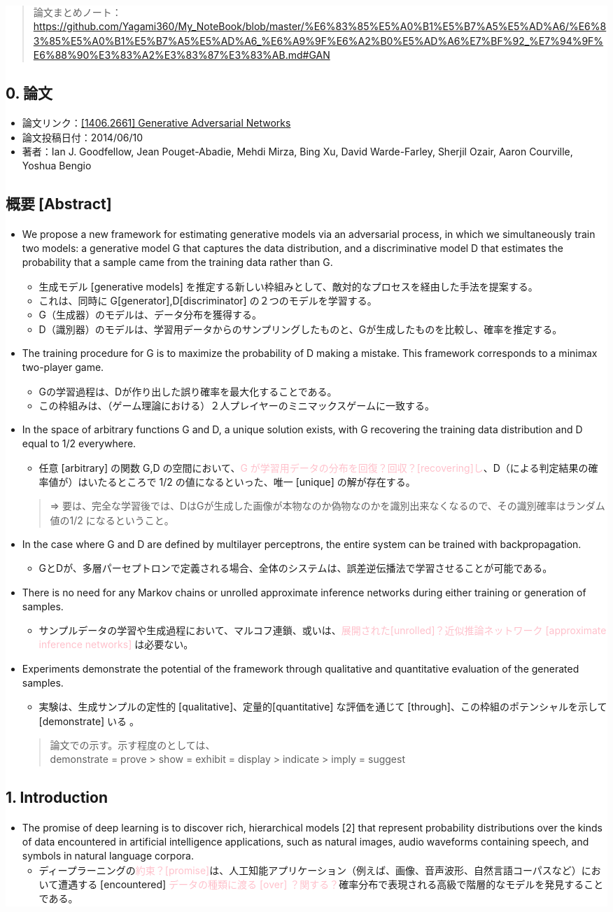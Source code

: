 > 論文まとめノート：https://github.com/Yagami360/My_NoteBook/blob/master/%E6%83%85%E5%A0%B1%E5%B7%A5%E5%AD%A6/%E6%83%85%E5%A0%B1%E5%B7%A5%E5%AD%A6_%E6%A9%9F%E6%A2%B0%E5%AD%A6%E7%BF%92_%E7%94%9F%E6%88%90%E3%83%A2%E3%83%87%E3%83%AB.md#GAN

## 0. 論文
- 論文リンク：[[1406.2661] Generative Adversarial Networks](https://arxiv.org/abs/1406.2661)
- 論文投稿日付：2014/06/10
- 著者：Ian J. Goodfellow, Jean Pouget-Abadie, Mehdi Mirza, Bing Xu, David Warde-Farley, Sherjil Ozair, Aaron Courville, Yoshua Bengio

## 概要 [Abstract]
- We propose a new framework for estimating generative models via an adversarial process, in which we simultaneously train two models: a generative model G that captures the data distribution, and a discriminative model D that estimates the probability that a sample came from the training data rather than G. 
    - 生成モデル [generative models] を推定する新しい枠組みとして、敵対的なプロセスを経由した手法を提案する。
    - これは、同時に G[generator],D[discriminator] の２つのモデルを学習する。
    - G（生成器）のモデルは、データ分布を獲得する。
    - D（識別器）のモデルは、学習用データからのサンプリングしたものと、Gが生成したものを比較し、確率を推定する。

- The training procedure for G is to maximize the probability of D making a mistake. This framework corresponds to a minimax two-player game. 
    - Gの学習過程は、Dが作り出した誤り確率を最大化することである。
    - この枠組みは、（ゲーム理論における）２人プレイヤーのミニマックスゲームに一致する。

- In the space of arbitrary functions G and D, a unique solution exists, with G recovering the training data distribution and D equal to 1/2 everywhere.
    - 任意 [arbitrary] の関数 G,D の空間において、<font color="Pink">G が学習用データの分布を回復？回収？[recovering]し</font>、D（による判定結果の確率値が）はいたるところで 1/2 の値になるといった、唯一 [unique] の解が存在する。

    > ⇒ 要は、完全な学習後では、DはGが生成した画像が本物なのか偽物なのかを識別出来なくなるので、その識別確率はランダム値の1/2 になるということ。

- In the case where G and D are defined by multilayer perceptrons, the entire system can be trained with backpropagation.
    - GとDが、多層パーセプトロンで定義される場合、全体のシステムは、誤差逆伝播法で学習させることが可能である。

- There is no need for any Markov chains or unrolled approximate inference networks during either training or generation of samples. 
    - サンプルデータの学習や生成過程において、マルコフ連鎖、或いは、<font color="Pink">展開された[unrolled]？近似推論ネットワーク [approximate inference networks] </font>は必要ない。

- Experiments demonstrate the potential of the framework through qualitative and quantitative evaluation of the generated samples.
    - 実験は、生成サンプルの定性的 [qualitative]、定量的[quantitative] な評価を通じて [through]、この枠組のポテンシャルを示して [demonstrate] いる 。

    > 論文での示す。示す程度のとしては、<br>
    > demonstrate = prove > show = exhibit = display > indicate > imply = suggest

## 1. Introduction

- The promise of deep learning is to discover rich, hierarchical models [2] that represent probability distributions over the kinds of data encountered in artificial intelligence applications, such as natural images, audio waveforms containing speech, and symbols in natural language corpora.
    - ディープラーニングの<font color="Pink">約束？[promise]</font>は、人工知能アプリケーション（例えば、画像、音声波形、自然言語コーパスなど）において遭遇する [encountered] <font color="Pink">データの種類に渡る [over] ？関する？</font>確率分布で表現される高級で階層的なモデルを発見することである。
